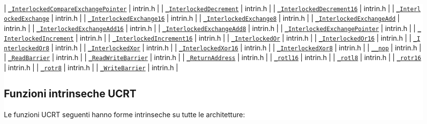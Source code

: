 | [`_InterlockedCompareExchangePointer`](../intrinsics/interlockedcompareexchangepointer-intrinsic-functions.md) | intrin.h |
| [`_InterlockedDecrement`](../intrinsics/interlockeddecrement-intrinsic-functions.md) | intrin.h |
| [`_InterlockedDecrement16`](../intrinsics/interlockeddecrement-intrinsic-functions.md) | intrin.h |
| [`_InterlockedExchange`](../intrinsics/interlockedexchange-intrinsic-functions.md) | intrin.h |
| [`_InterlockedExchange16`](../intrinsics/interlockedexchange-intrinsic-functions.md) | intrin.h |
| [`_InterlockedExchange8`](../intrinsics/interlockedexchange-intrinsic-functions.md) | intrin.h |
| [`_InterlockedExchangeAdd`](../intrinsics/interlockedexchangeadd-intrinsic-functions.md) | intrin.h |
| [`_InterlockedExchangeAdd16`](../intrinsics/interlockedexchangeadd-intrinsic-functions.md) | intrin.h |
| [`_InterlockedExchangeAdd8`](../intrinsics/interlockedexchangeadd-intrinsic-functions.md) | intrin.h |
| [`_InterlockedExchangePointer`](../intrinsics/interlockedexchangepointer-intrinsic-functions.md) | intrin.h |
| [`_InterlockedIncrement`](../intrinsics/interlockedincrement-intrinsic-functions.md) | intrin.h |
| [`_InterlockedIncrement16`](../intrinsics/interlockedincrement-intrinsic-functions.md) | intrin.h |
| [`_InterlockedOr`](../intrinsics/interlockedor-intrinsic-functions.md) | intrin.h |
| [`_InterlockedOr16`](../intrinsics/interlockedor-intrinsic-functions.md) | intrin.h |
| [`_InterlockedOr8`](../intrinsics/interlockedor-intrinsic-functions.md) | intrin.h |
| [`_InterlockedXor`](../intrinsics/interlockedxor-intrinsic-functions.md) | intrin.h |
| [`_InterlockedXor16`](../intrinsics/interlockedxor-intrinsic-functions.md) | intrin.h |
| [`_InterlockedXor8`](../intrinsics/interlockedxor-intrinsic-functions.md) | intrin.h |
| [`__nop`](../intrinsics/nop.md) | intrin.h |
| [`_ReadBarrier`](../intrinsics/readbarrier.md) | intrin.h |
| [`_ReadWriteBarrier`](../intrinsics/readwritebarrier.md) | intrin.h |
| [`_ReturnAddress`](../intrinsics/returnaddress.md) | intrin.h |
| [`_rotl16`](../intrinsics/rotl8-rotl16.md) | intrin.h |
| [`_rotl8`](../intrinsics/rotl8-rotl16.md) | intrin.h |
| [`_rotr16`](../intrinsics/rotr8-rotr16.md) | intrin.h |
| [`_rotr8`](../intrinsics/rotr8-rotr16.md) | intrin.h |
| [`_WriteBarrier`](../intrinsics/writebarrier.md) | intrin.h |

## <a name="ucrt-intrinsics"></a>Funzioni intrinseche UCRT

Le funzioni UCRT seguenti hanno forme intrinseche su tutte le architetture:
